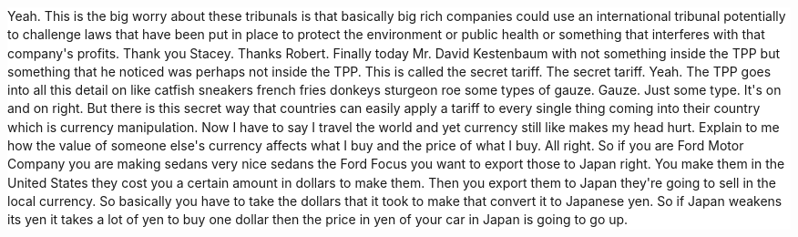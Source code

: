 Yeah. This is the big worry
about these tribunals is that
basically big rich companies
could use an international
tribunal potentially to
challenge laws that have been
put in place to protect the
environment or public health
or something that interferes
with that company's profits.
Thank you Stacey.
Thanks Robert.
Finally today Mr. David
Kestenbaum with not something
inside the TPP but something
that he noticed was perhaps
not inside the TPP.
This is called the secret
tariff.
The secret tariff.
Yeah. The TPP goes into all
this detail on like
catfish sneakers french fries
donkeys sturgeon roe some
types of gauze.
Gauze.
Just some type.
It's on and on right.
But there is this secret way
that countries can easily apply
a tariff to every single thing
coming into their country
which is currency
manipulation.
Now I have to say I travel the
world and yet currency
still like makes my head
hurt.
Explain to me how the value of
someone else's currency affects
what I buy and the price of
what I buy.
All right. So if you are
Ford Motor Company you are
making sedans very nice
sedans the Ford Focus you
want to export those to Japan
right.
You make them in the United
States they cost you a
certain amount in dollars to
make them.
Then you export them to Japan
they're going to sell in the
local currency.
So basically you have to take
the dollars that it took to
make that convert it to
Japanese yen.
So if Japan weakens its yen
it takes a lot of yen to buy
one dollar then the price
in yen of your car in Japan
is going to go up.